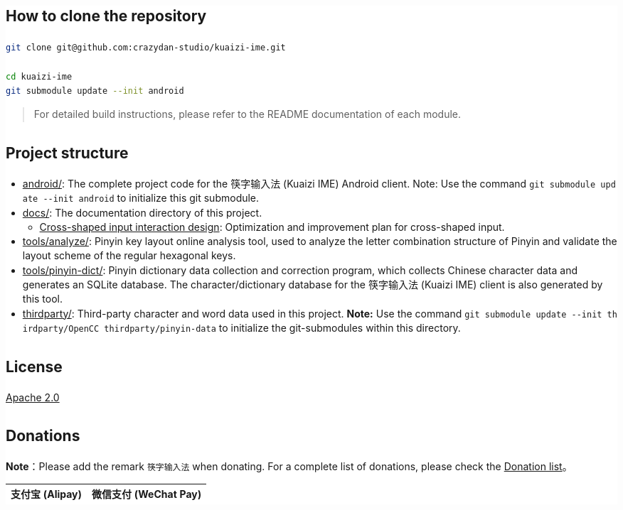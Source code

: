 ## How to clone the repository

```bash
git clone git@github.com:crazydan-studio/kuaizi-ime.git

cd kuaizi-ime
git submodule update --init android
```

> For detailed build instructions, please refer to the README documentation of each module.

## Project structure

- [android/](https://github.com/crazydan-studio/kuaizi-ime-android):
  The complete project code for the 筷字输入法 (Kuaizi IME) Android client.
  Note: Use the command `git submodule update --init android` to initialize this git submodule.
- [docs/](./docs/): The documentation directory of this project.
  - [Cross-shaped input interaction design](./docs/design/cross-mode.md):
    Optimization and improvement plan for cross-shaped input.
- [tools/analyze/](./tools/analyze/):
  Pinyin key layout online analysis tool, used to analyze the letter combination structure of Pinyin
  and validate the layout scheme of the regular hexagonal keys.
- [tools/pinyin-dict/](./tools/pinyin-dict/):
  Pinyin dictionary data collection and correction program,
  which collects Chinese character data and generates an SQLite database.
  The character/dictionary database for the 筷字输入法 (Kuaizi IME) client is also generated by this tool.
- [thirdparty/](./thirdparty/):
  Third-party character and word data used in this project. **Note:** Use the command
  `git submodule update --init thirdparty/OpenCC thirdparty/pinyin-data`
  to initialize the git-submodules within this directory.

## License

[Apache 2.0](./LICENSE)

## Donations

**Note**：Please add the remark `筷字输入法` when donating.
For a complete list of donations, please check the [Donation list](./docs/donate/index.md)。

| 支付宝 (Alipay) | 微信支付 (WeChat Pay) |
| -- | -- |